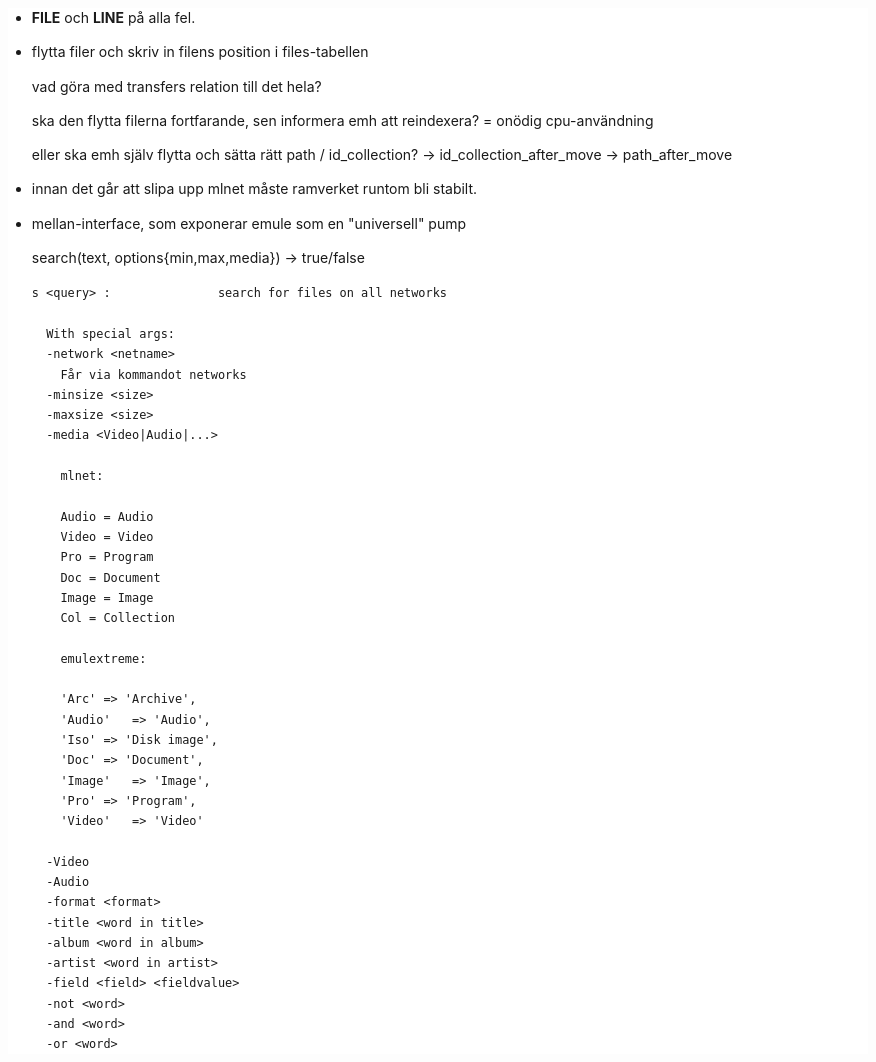 - __FILE__ och __LINE__ på alla fel.

- flytta filer och skriv in filens position i files-tabellen

  vad göra med transfers relation till det hela?

  ska den flytta filerna fortfarande, sen informera emh att reindexera? = onödig cpu-användning

  eller ska emh själv flytta och sätta rätt path / id_collection?
    -> id_collection_after_move
    -> path_after_move


- innan det går att slipa upp mlnet måste ramverket runtom bli stabilt.

- mellan-interface, som exponerar emule som en "universell" pump 

  search(text, options{min,max,media}) -> true/false

      s <query> :				search for files on all networks

        With special args:
        -network <netname>
          Får via kommandot networks
        -minsize <size>
        -maxsize <size>
        -media <Video|Audio|...>

          mlnet:

          Audio = Audio
          Video = Video
          Pro = Program
          Doc = Document
          Image = Image
          Col = Collection

          emulextreme:

          'Arc'	=> 'Archive',
          'Audio'	=> 'Audio',
          'Iso'	=> 'Disk image',
          'Doc'	=> 'Document',
          'Image'	=> 'Image',
          'Pro'	=> 'Program',
          'Video'	=> 'Video'

        -Video
        -Audio
        -format <format>
        -title <word in title>
        -album <word in album>
        -artist <word in artist>
        -field <field> <fieldvalue>
        -not <word>
        -and <word>
        -or <word>
